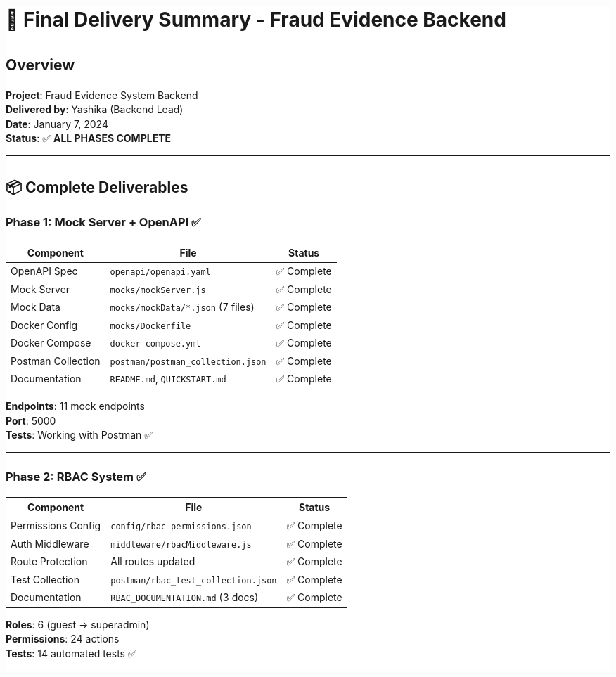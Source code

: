# 🎉 Final Delivery Summary - Fraud Evidence Backend

## Overview

**Project**: Fraud Evidence System Backend  
**Delivered by**: Yashika (Backend Lead)  
**Date**: January 7, 2024  
**Status**: ✅ **ALL PHASES COMPLETE**

---

## 📦 Complete Deliverables

### Phase 1: Mock Server + OpenAPI ✅

| Component | File | Status |
|-----------|------|--------|
| OpenAPI Spec | `openapi/openapi.yaml` | ✅ Complete |
| Mock Server | `mocks/mockServer.js` | ✅ Complete |
| Mock Data | `mocks/mockData/*.json` (7 files) | ✅ Complete |
| Docker Config | `mocks/Dockerfile` | ✅ Complete |
| Docker Compose | `docker-compose.yml` | ✅ Complete |
| Postman Collection | `postman/postman_collection.json` | ✅ Complete |
| Documentation | `README.md`, `QUICKSTART.md` | ✅ Complete |

**Endpoints**: 11 mock endpoints  
**Port**: 5000  
**Tests**: Working with Postman ✅

---

### Phase 2: RBAC System ✅

| Component | File | Status |
|-----------|------|--------|
| Permissions Config | `config/rbac-permissions.json` | ✅ Complete |
| Auth Middleware | `middleware/rbacMiddleware.js` | ✅ Complete |
| Route Protection | All routes updated | ✅ Complete |
| Test Collection | `postman/rbac_test_collection.json` | ✅ Complete |
| Documentation | `RBAC_DOCUMENTATION.md` (3 docs) | ✅ Complete |

**Roles**: 6 (guest → superadmin)  
**Permissions**: 24 actions  
**Tests**: 14 automated tests ✅

---